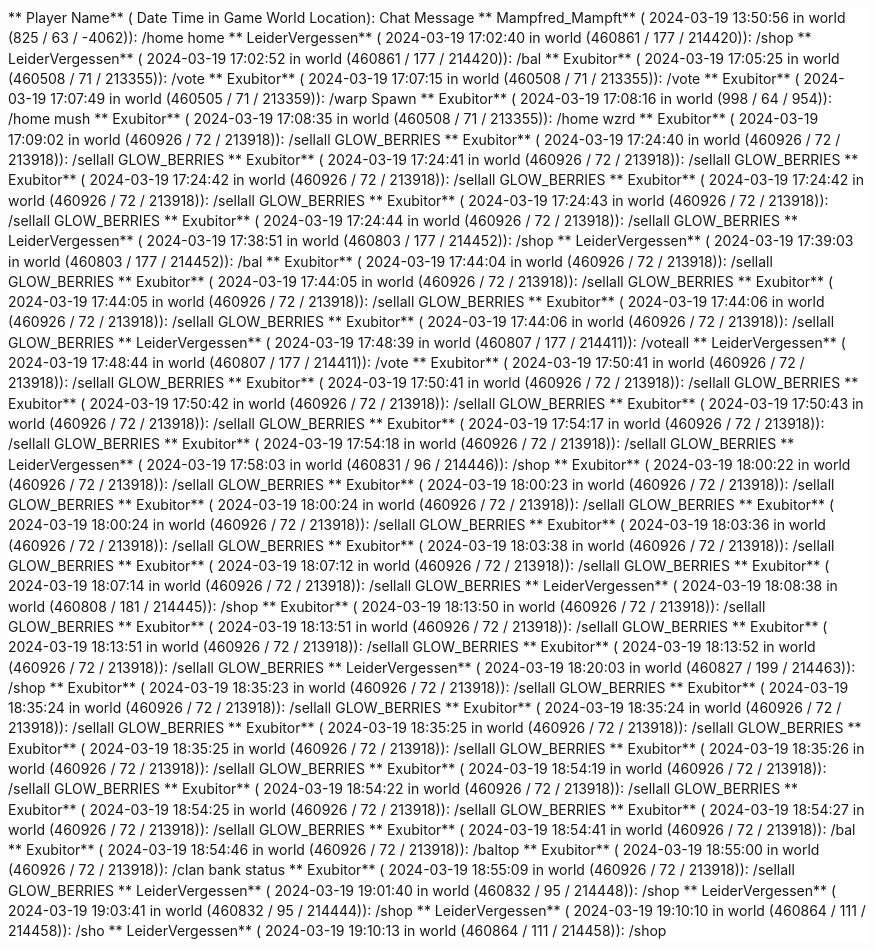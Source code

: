 ** Player Name** ( Date  Time in  Game World Location):  Chat Message
** Mampfred_Mampft** ( 2024-03-19  13:50:56 in  world (825 / 63 / -4062)): /home home
** LeiderVergessen** ( 2024-03-19  17:02:40 in  world (460861 / 177 / 214420)): /shop
** LeiderVergessen** ( 2024-03-19  17:02:52 in  world (460861 / 177 / 214420)): /bal
** Exubitor** ( 2024-03-19  17:05:25 in  world (460508 / 71 / 213355)): /vote
** Exubitor** ( 2024-03-19  17:07:15 in  world (460508 / 71 / 213355)): /vote
** Exubitor** ( 2024-03-19  17:07:49 in  world (460505 / 71 / 213359)): /warp Spawn
** Exubitor** ( 2024-03-19  17:08:16 in  world (998 / 64 / 954)): /home mush
** Exubitor** ( 2024-03-19  17:08:35 in  world (460508 / 71 / 213355)): /home wzrd
** Exubitor** ( 2024-03-19  17:09:02 in  world (460926 / 72 / 213918)): /sellall GLOW_BERRIES
** Exubitor** ( 2024-03-19  17:24:40 in  world (460926 / 72 / 213918)): /sellall GLOW_BERRIES
** Exubitor** ( 2024-03-19  17:24:41 in  world (460926 / 72 / 213918)): /sellall GLOW_BERRIES
** Exubitor** ( 2024-03-19  17:24:42 in  world (460926 / 72 / 213918)): /sellall GLOW_BERRIES
** Exubitor** ( 2024-03-19  17:24:42 in  world (460926 / 72 / 213918)): /sellall GLOW_BERRIES
** Exubitor** ( 2024-03-19  17:24:43 in  world (460926 / 72 / 213918)): /sellall GLOW_BERRIES
** Exubitor** ( 2024-03-19  17:24:44 in  world (460926 / 72 / 213918)): /sellall GLOW_BERRIES
** LeiderVergessen** ( 2024-03-19  17:38:51 in  world (460803 / 177 / 214452)): /shop
** LeiderVergessen** ( 2024-03-19  17:39:03 in  world (460803 / 177 / 214452)): /bal
** Exubitor** ( 2024-03-19  17:44:04 in  world (460926 / 72 / 213918)): /sellall GLOW_BERRIES
** Exubitor** ( 2024-03-19  17:44:05 in  world (460926 / 72 / 213918)): /sellall GLOW_BERRIES
** Exubitor** ( 2024-03-19  17:44:05 in  world (460926 / 72 / 213918)): /sellall GLOW_BERRIES
** Exubitor** ( 2024-03-19  17:44:06 in  world (460926 / 72 / 213918)): /sellall GLOW_BERRIES
** Exubitor** ( 2024-03-19  17:44:06 in  world (460926 / 72 / 213918)): /sellall GLOW_BERRIES
** LeiderVergessen** ( 2024-03-19  17:48:39 in  world (460807 / 177 / 214411)): /voteall
** LeiderVergessen** ( 2024-03-19  17:48:44 in  world (460807 / 177 / 214411)): /vote
** Exubitor** ( 2024-03-19  17:50:41 in  world (460926 / 72 / 213918)): /sellall GLOW_BERRIES
** Exubitor** ( 2024-03-19  17:50:41 in  world (460926 / 72 / 213918)): /sellall GLOW_BERRIES
** Exubitor** ( 2024-03-19  17:50:42 in  world (460926 / 72 / 213918)): /sellall GLOW_BERRIES
** Exubitor** ( 2024-03-19  17:50:43 in  world (460926 / 72 / 213918)): /sellall GLOW_BERRIES
** Exubitor** ( 2024-03-19  17:54:17 in  world (460926 / 72 / 213918)): /sellall GLOW_BERRIES
** Exubitor** ( 2024-03-19  17:54:18 in  world (460926 / 72 / 213918)): /sellall GLOW_BERRIES
** LeiderVergessen** ( 2024-03-19  17:58:03 in  world (460831 / 96 / 214446)): /shop
** Exubitor** ( 2024-03-19  18:00:22 in  world (460926 / 72 / 213918)): /sellall GLOW_BERRIES
** Exubitor** ( 2024-03-19  18:00:23 in  world (460926 / 72 / 213918)): /sellall GLOW_BERRIES
** Exubitor** ( 2024-03-19  18:00:24 in  world (460926 / 72 / 213918)): /sellall GLOW_BERRIES
** Exubitor** ( 2024-03-19  18:00:24 in  world (460926 / 72 / 213918)): /sellall GLOW_BERRIES
** Exubitor** ( 2024-03-19  18:03:36 in  world (460926 / 72 / 213918)): /sellall GLOW_BERRIES
** Exubitor** ( 2024-03-19  18:03:38 in  world (460926 / 72 / 213918)): /sellall GLOW_BERRIES
** Exubitor** ( 2024-03-19  18:07:12 in  world (460926 / 72 / 213918)): /sellall GLOW_BERRIES
** Exubitor** ( 2024-03-19  18:07:14 in  world (460926 / 72 / 213918)): /sellall GLOW_BERRIES
** LeiderVergessen** ( 2024-03-19  18:08:38 in  world (460808 / 181 / 214445)): /shop
** Exubitor** ( 2024-03-19  18:13:50 in  world (460926 / 72 / 213918)): /sellall GLOW_BERRIES
** Exubitor** ( 2024-03-19  18:13:51 in  world (460926 / 72 / 213918)): /sellall GLOW_BERRIES
** Exubitor** ( 2024-03-19  18:13:51 in  world (460926 / 72 / 213918)): /sellall GLOW_BERRIES
** Exubitor** ( 2024-03-19  18:13:52 in  world (460926 / 72 / 213918)): /sellall GLOW_BERRIES
** LeiderVergessen** ( 2024-03-19  18:20:03 in  world (460827 / 199 / 214463)): /shop
** Exubitor** ( 2024-03-19  18:35:23 in  world (460926 / 72 / 213918)): /sellall GLOW_BERRIES
** Exubitor** ( 2024-03-19  18:35:24 in  world (460926 / 72 / 213918)): /sellall GLOW_BERRIES
** Exubitor** ( 2024-03-19  18:35:24 in  world (460926 / 72 / 213918)): /sellall GLOW_BERRIES
** Exubitor** ( 2024-03-19  18:35:25 in  world (460926 / 72 / 213918)): /sellall GLOW_BERRIES
** Exubitor** ( 2024-03-19  18:35:25 in  world (460926 / 72 / 213918)): /sellall GLOW_BERRIES
** Exubitor** ( 2024-03-19  18:35:26 in  world (460926 / 72 / 213918)): /sellall GLOW_BERRIES
** Exubitor** ( 2024-03-19  18:54:19 in  world (460926 / 72 / 213918)): /sellall GLOW_BERRIES
** Exubitor** ( 2024-03-19  18:54:22 in  world (460926 / 72 / 213918)): /sellall GLOW_BERRIES
** Exubitor** ( 2024-03-19  18:54:25 in  world (460926 / 72 / 213918)): /sellall GLOW_BERRIES
** Exubitor** ( 2024-03-19  18:54:27 in  world (460926 / 72 / 213918)): /sellall GLOW_BERRIES
** Exubitor** ( 2024-03-19  18:54:41 in  world (460926 / 72 / 213918)): /bal
** Exubitor** ( 2024-03-19  18:54:46 in  world (460926 / 72 / 213918)): /baltop
** Exubitor** ( 2024-03-19  18:55:00 in  world (460926 / 72 / 213918)): /clan bank status
** Exubitor** ( 2024-03-19  18:55:09 in  world (460926 / 72 / 213918)): /sellall GLOW_BERRIES
** LeiderVergessen** ( 2024-03-19  19:01:40 in  world (460832 / 95 / 214448)): /shop
** LeiderVergessen** ( 2024-03-19  19:03:41 in  world (460832 / 95 / 214444)): /shop
** LeiderVergessen** ( 2024-03-19  19:10:10 in  world (460864 / 111 / 214458)): /sho
** LeiderVergessen** ( 2024-03-19  19:10:13 in  world (460864 / 111 / 214458)): /shop